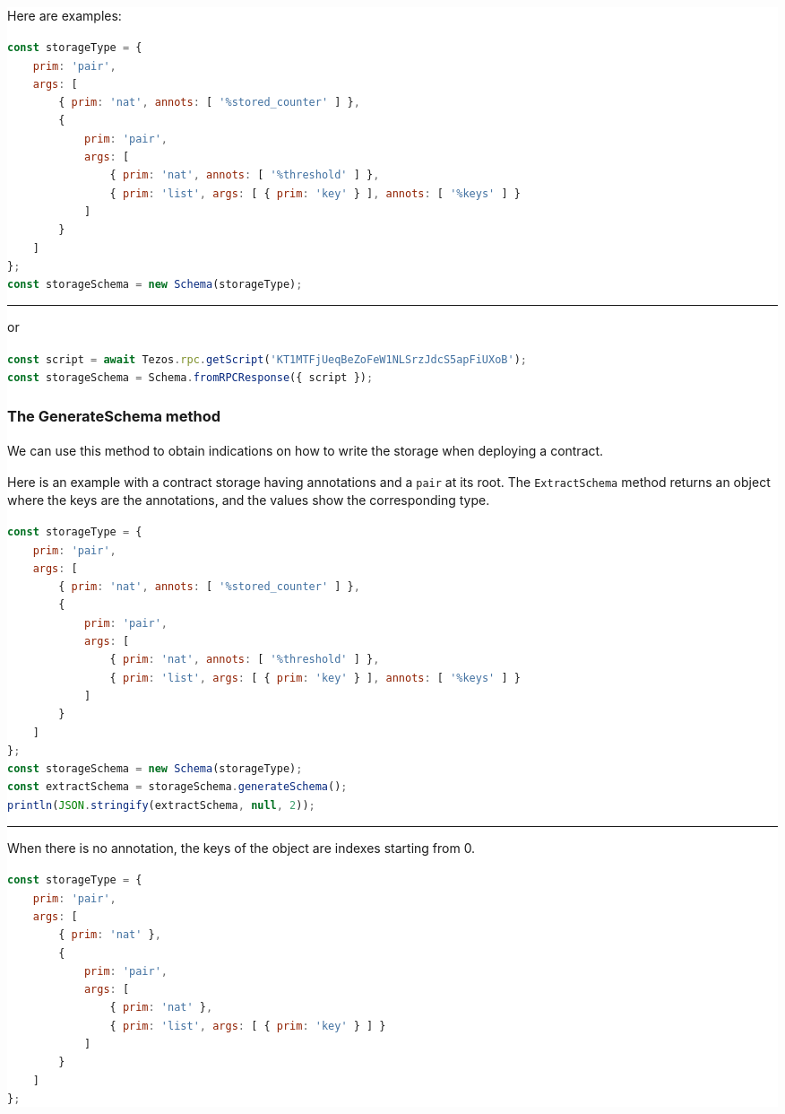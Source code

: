 Here are examples:

```js
const storageType = {
    prim: 'pair',
    args: [
        { prim: 'nat', annots: [ '%stored_counter' ] },
        {
            prim: 'pair',
            args: [
                { prim: 'nat', annots: [ '%threshold' ] },
                { prim: 'list', args: [ { prim: 'key' } ], annots: [ '%keys' ] }
            ]
        }
    ]
};
const storageSchema = new Schema(storageType);
```
---
or
```js
const script = await Tezos.rpc.getScript('KT1MTFjUeqBeZoFeW1NLSrzJdcS5apFiUXoB');
const storageSchema = Schema.fromRPCResponse({ script });
```
### The GenerateSchema method

We can use this method to obtain indications on how to write the storage when deploying a contract.

Here is an example with a contract storage having annotations and a `pair` at its root. The `ExtractSchema` method returns an object where the keys are the annotations, and the values show the corresponding type.

```js live noInline
const storageType = {
    prim: 'pair',
    args: [
        { prim: 'nat', annots: [ '%stored_counter' ] },
        {
            prim: 'pair',
            args: [
                { prim: 'nat', annots: [ '%threshold' ] },
                { prim: 'list', args: [ { prim: 'key' } ], annots: [ '%keys' ] }
            ]
        }
    ]
};
const storageSchema = new Schema(storageType);
const extractSchema = storageSchema.generateSchema();
println(JSON.stringify(extractSchema, null, 2));
```
---
When there is no annotation, the keys of the object are indexes starting from 0.
```js live noInline
const storageType = {
    prim: 'pair',
    args: [
        { prim: 'nat' },
        {
            prim: 'pair',
            args: [
                { prim: 'nat' },
                { prim: 'list', args: [ { prim: 'key' } ] }
            ]
        }
    ]
};
```
